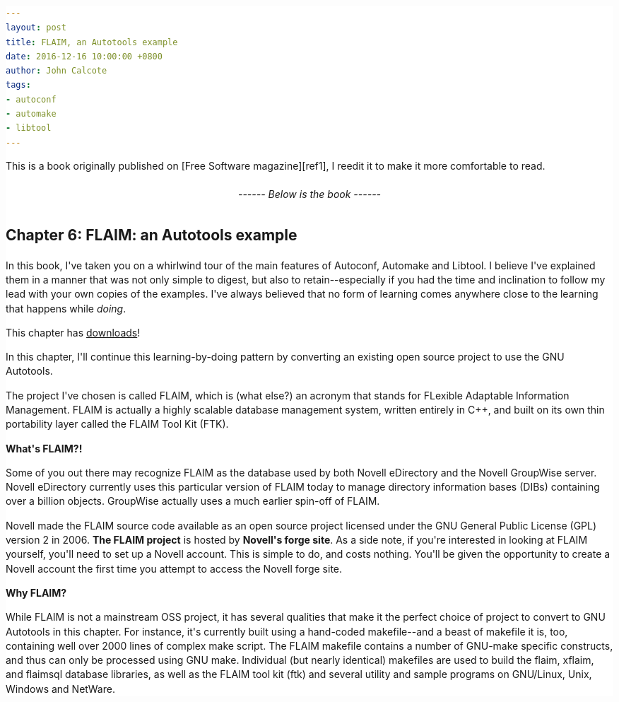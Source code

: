 ```yaml
---
layout: post
title: FLAIM, an Autotools example
date: 2016-12-16 10:00:00 +0800
author: John Calcote
tags:
- autoconf
- automake
- libtool
---
```


This is a book originally published on [Free Software magazine][ref1], I reedit it to make it more comfortable to read.

<center><h6>------ Below is the book ------</h6></center>

<h2>Chapter 6: FLAIM: an Autotools example</h2>

In this book, I've taken you on a whirlwind tour of the main features of Autoconf, Automake and Libtool. I believe I've explained them in a manner that was not only simple to digest, but also to retain--especially if you had the time and inclination to follow my lead with your own copies of the examples. I've always believed that no form of learning comes anywhere close to the learning that happens while *doing*.

This chapter has [downloads](/assets/download/Autotools-Chapter-6.tgz)!

In this chapter, I'll continue this learning-by-doing pattern by converting an existing open source project to use the GNU Autotools.

The project I've chosen is called FLAIM, which is (what else?) an acronym that stands for FLexible Adaptable Information Management. FLAIM is actually a highly scalable database management system, written entirely in C++, and built on its own thin portability layer called the FLAIM Tool Kit (FTK).

**What's FLAIM?!**

Some of you out there may recognize FLAIM as the database used by both Novell eDirectory and the Novell GroupWise server. Novell eDirectory currently uses this particular version of FLAIM today to manage directory information bases (DIBs) containing over a billion objects. GroupWise actually uses a much earlier spin-off of FLAIM.

Novell made the FLAIM source code available as an open source project licensed under the GNU General Public License (GPL) version 2 in 2006. **The FLAIM project** is hosted by **Novell's forge site**. As a side note, if you're interested in looking at FLAIM yourself, you'll need to set up a Novell account. This is simple to do, and costs nothing. You'll be given the opportunity to create a Novell account the first time you attempt to access the Novell forge site.

**Why FLAIM?**

While FLAIM is not a mainstream OSS project, it has several qualities that make it the perfect choice of project to convert to GNU Autotools in this chapter. For instance, it's currently built using a hand-coded makefile--and a beast of makefile it is, too, containing well over 2000 lines of complex make script. The FLAIM makefile contains a number of GNU-make specific constructs, and thus can only be processed using GNU make. Individual (but nearly identical) makefiles are used to build the flaim, xflaim, and flaimsql database libraries, as well as the FLAIM tool kit (ftk) and several utility and sample programs on GNU/Linux, Unix, Windows and NetWare.
